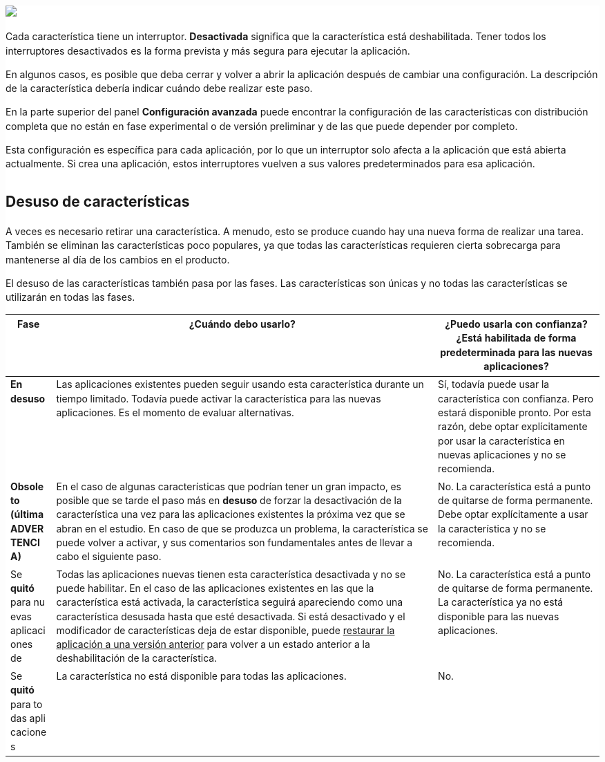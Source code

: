 ![](media/working-with-experimental/advanced-settings.png)

Cada característica tiene un interruptor.  **Desactivada** significa que la característica está deshabilitada.  Tener todos los interruptores desactivados es la forma prevista y más segura para ejecutar la aplicación.

En algunos casos, es posible que deba cerrar y volver a abrir la aplicación después de cambiar una configuración.  La descripción de la característica debería indicar cuándo debe realizar este paso.

En la parte superior del panel **Configuración avanzada** puede encontrar la configuración de las características con distribución completa que no están en fase experimental o de versión preliminar y de las que puede depender por completo. 

Esta configuración es específica para cada aplicación, por lo que un interruptor solo afecta a la aplicación que está abierta actualmente. Si crea una aplicación, estos interruptores vuelven a sus valores predeterminados para esa aplicación.

## <a name="feature-deprecation"></a>Desuso de características

A veces es necesario retirar una característica.  A menudo, esto se produce cuando hay una nueva forma de realizar una tarea.  También se eliminan las características poco populares, ya que todas las características requieren cierta sobrecarga para mantenerse al día de los cambios en el producto.

El desuso de las características también pasa por las fases.  Las características son únicas y no todas las características se utilizarán en todas las fases.

| Fase | ¿Cuándo debo usarlo? | ¿Puedo usarla con confianza?  ¿Está habilitada de forma predeterminada para las nuevas aplicaciones? | 
|----|----|----|
| **En desuso** | Las aplicaciones existentes pueden seguir usando esta característica durante un tiempo limitado. Todavía puede activar la característica para las nuevas aplicaciones.  Es el momento de evaluar alternativas.  | Sí, todavía puede usar la característica con confianza. Pero estará disponible pronto. Por esta razón, debe optar explícitamente por usar la característica en nuevas aplicaciones y no se recomienda.  |
| **Obsoleto (última&nbsp;ADVERTENCIA)** | En el caso de algunas características que podrían tener un gran impacto, es posible que se tarde el paso más en **desuso** de forzar la desactivación de la característica una vez para las aplicaciones existentes la próxima vez que se abran en el estudio.  En caso de que se produzca un problema, la característica se puede volver a activar, y sus comentarios son fundamentales antes de llevar a cabo el siguiente paso.|  No.  La característica está a punto de quitarse de forma permanente. Debe optar explícitamente a usar la característica y no se recomienda. |
| Se **quitó** para&nbsp;nuevas aplicaciones de&nbsp; | Todas las aplicaciones nuevas tienen esta característica desactivada y no se puede habilitar.  En el caso de las aplicaciones existentes en las que la característica está activada, la característica seguirá apareciendo como una característica desusada hasta que esté desactivada.  Si está desactivado y el modificador de características deja de estar disponible, puede [restaurar la aplicación a una versión anterior](restore-an-app.md) para volver a un estado anterior a la deshabilitación de la característica. | No.  La característica está a punto de quitarse de forma permanente. La característica ya no está disponible para las nuevas aplicaciones. |
| Se **quitó** para&nbsp;todas&nbsp;aplicaciones | La característica no está disponible para todas las aplicaciones. | No. |  


